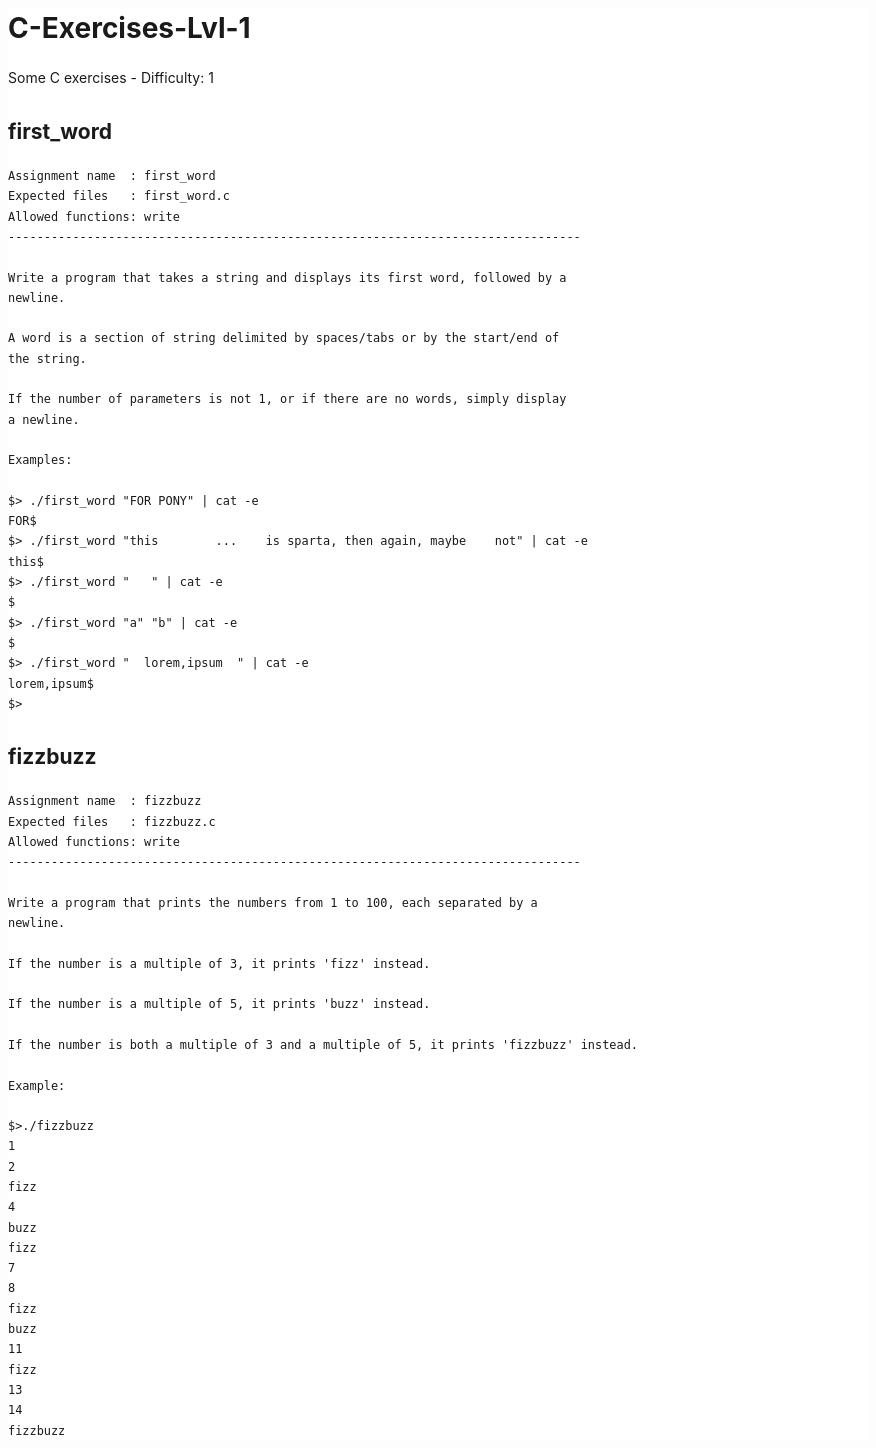 # C-Exercises-Lvl-1
Some C exercises - Difficulty: 1

## first_word
    Assignment name  : first_word
    Expected files   : first_word.c
    Allowed functions: write
    --------------------------------------------------------------------------------

    Write a program that takes a string and displays its first word, followed by a
    newline.

    A word is a section of string delimited by spaces/tabs or by the start/end of
    the string.

    If the number of parameters is not 1, or if there are no words, simply display
    a newline.

    Examples:

    $> ./first_word "FOR PONY" | cat -e
    FOR$
    $> ./first_word "this        ...    is sparta, then again, maybe    not" | cat -e
    this$
    $> ./first_word "   " | cat -e
    $
    $> ./first_word "a" "b" | cat -e
    $
    $> ./first_word "  lorem,ipsum  " | cat -e
    lorem,ipsum$
    $>

## fizzbuzz
    Assignment name  : fizzbuzz
    Expected files   : fizzbuzz.c
    Allowed functions: write
    --------------------------------------------------------------------------------

    Write a program that prints the numbers from 1 to 100, each separated by a
    newline.

    If the number is a multiple of 3, it prints 'fizz' instead.

    If the number is a multiple of 5, it prints 'buzz' instead.

    If the number is both a multiple of 3 and a multiple of 5, it prints 'fizzbuzz' instead.

    Example:

    $>./fizzbuzz
    1
    2
    fizz
    4
    buzz
    fizz
    7
    8
    fizz
    buzz
    11
    fizz
    13
    14
    fizzbuzz